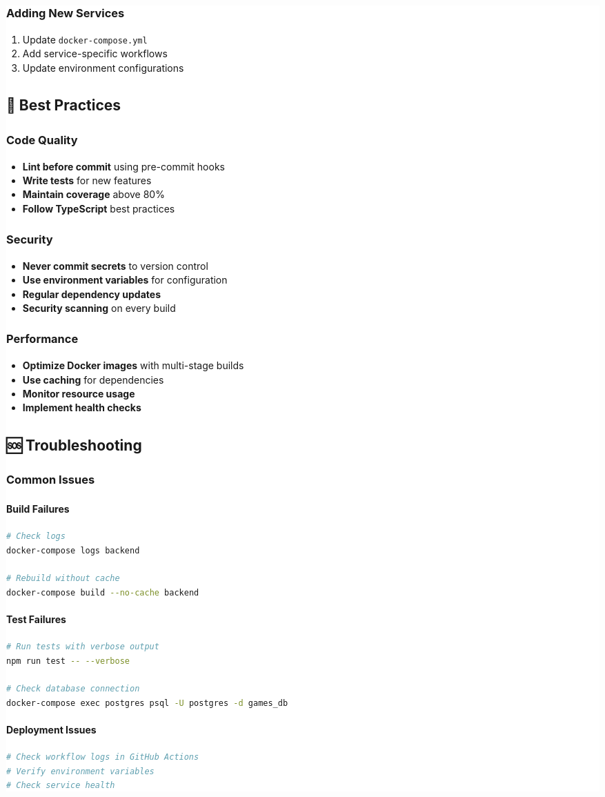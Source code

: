 ### Adding New Services
1. Update `docker-compose.yml`
2. Add service-specific workflows
3. Update environment configurations

## 📝 Best Practices

### Code Quality
- **Lint before commit** using pre-commit hooks
- **Write tests** for new features
- **Maintain coverage** above 80%
- **Follow TypeScript** best practices

### Security
- **Never commit secrets** to version control
- **Use environment variables** for configuration
- **Regular dependency updates**
- **Security scanning** on every build

### Performance
- **Optimize Docker images** with multi-stage builds
- **Use caching** for dependencies
- **Monitor resource usage**
- **Implement health checks**

## 🆘 Troubleshooting

### Common Issues

#### Build Failures
```bash
# Check logs
docker-compose logs backend

# Rebuild without cache
docker-compose build --no-cache backend
```

#### Test Failures
```bash
# Run tests with verbose output
npm run test -- --verbose

# Check database connection
docker-compose exec postgres psql -U postgres -d games_db
```

#### Deployment Issues
```bash
# Check workflow logs in GitHub Actions
# Verify environment variables
# Check service health
```
